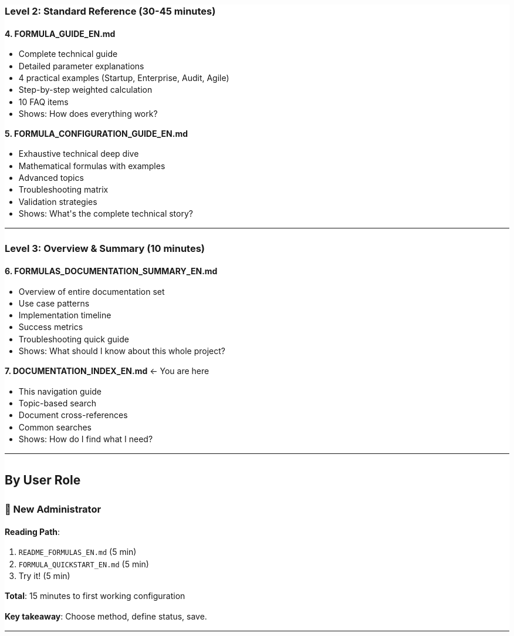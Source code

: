 
### Level 2: Standard Reference (30-45 minutes)

**4. FORMULA_GUIDE_EN.md**
- Complete technical guide
- Detailed parameter explanations
- 4 practical examples (Startup, Enterprise, Audit, Agile)
- Step-by-step weighted calculation
- 10 FAQ items
- Shows: How does everything work?

**5. FORMULA_CONFIGURATION_GUIDE_EN.md**
- Exhaustive technical deep dive
- Mathematical formulas with examples
- Advanced topics
- Troubleshooting matrix
- Validation strategies
- Shows: What's the complete technical story?

---

### Level 3: Overview & Summary (10 minutes)

**6. FORMULAS_DOCUMENTATION_SUMMARY_EN.md**
- Overview of entire documentation set
- Use case patterns
- Implementation timeline
- Success metrics
- Troubleshooting quick guide
- Shows: What should I know about this whole project?

**7. DOCUMENTATION_INDEX_EN.md** ← You are here
- This navigation guide
- Topic-based search
- Document cross-references
- Common searches
- Shows: How do I find what I need?

---

## By User Role

### 👤 New Administrator

**Reading Path**:
1. `README_FORMULAS_EN.md` (5 min)
2. `FORMULA_QUICKSTART_EN.md` (5 min)
3. Try it! (5 min)

**Total**: 15 minutes to first working configuration

**Key takeaway**: Choose method, define status, save.

---
